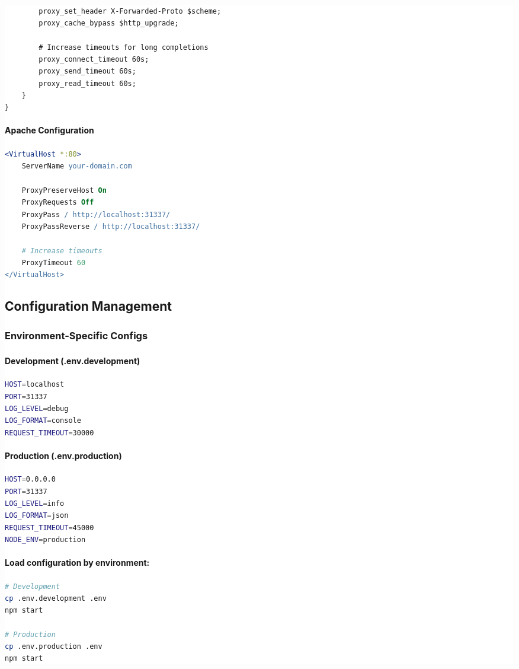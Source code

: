 ```nginx
        proxy_set_header X-Forwarded-Proto $scheme;
        proxy_cache_bypass $http_upgrade;
        
        # Increase timeouts for long completions
        proxy_connect_timeout 60s;
        proxy_send_timeout 60s;
        proxy_read_timeout 60s;
    }
}
```

#### Apache Configuration
```apache
<VirtualHost *:80>
    ServerName your-domain.com
    
    ProxyPreserveHost On
    ProxyRequests Off
    ProxyPass / http://localhost:31337/
    ProxyPassReverse / http://localhost:31337/
    
    # Increase timeouts
    ProxyTimeout 60
</VirtualHost>
```

## Configuration Management

### Environment-Specific Configs

#### Development (.env.development)
```bash
HOST=localhost
PORT=31337
LOG_LEVEL=debug
LOG_FORMAT=console
REQUEST_TIMEOUT=30000
```

#### Production (.env.production)
```bash
HOST=0.0.0.0
PORT=31337
LOG_LEVEL=info
LOG_FORMAT=json
REQUEST_TIMEOUT=45000
NODE_ENV=production
```

#### Load configuration by environment:
```bash
# Development
cp .env.development .env
npm start

# Production
cp .env.production .env
npm start
```
